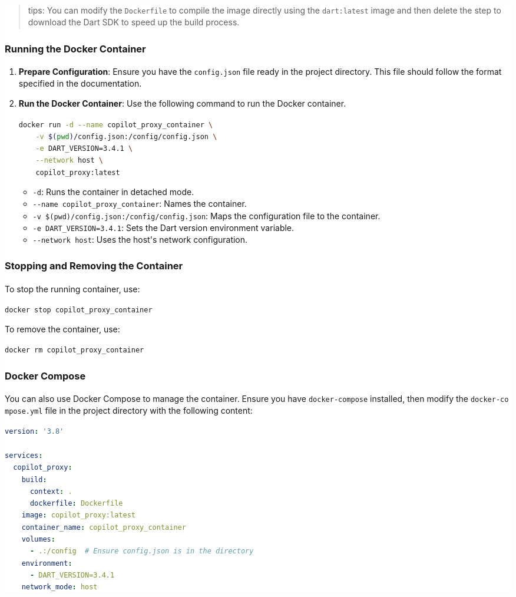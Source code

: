 > tips: You can modify the `Dockerfile` to compile the image directly using the `dart:latest` image and then delete the step to download the Dart SDK to speed up the build process.

### Running the Docker Container

1. **Prepare Configuration**: Ensure you have the `config.json` file ready in the project directory. This file should follow the format specified in the documentation.

2. **Run the Docker Container**: Use the following command to run the Docker container.

    ```bash
    docker run -d --name copilot_proxy_container \
        -v $(pwd)/config.json:/config/config.json \
        -e DART_VERSION=3.4.1 \
        --network host \
        copilot_proxy:latest
    ```

   - `-d`: Runs the container in detached mode.
   - `--name copilot_proxy_container`: Names the container.
   - `-v $(pwd)/config.json:/config/config.json`: Maps the configuration file to the container.
   - `-e DART_VERSION=3.4.1`: Sets the Dart version environment variable.
   - `--network host`: Uses the host's network configuration.

### Stopping and Removing the Container

To stop the running container, use:

```bash
docker stop copilot_proxy_container
```

To remove the container, use:

```bash
docker rm copilot_proxy_container
```

### Docker Compose

You can also use Docker Compose to manage the container. Ensure you have `docker-compose` installed, then modify the `docker-compose.yml` file in the project directory with the following content:

```yaml
version: '3.8'

services:
  copilot_proxy:
    build:
      context: .
      dockerfile: Dockerfile
    image: copilot_proxy:latest
    container_name: copilot_proxy_container
    volumes:
      - .:/config  # Ensure config.json is in the directory
    environment:
      - DART_VERSION=3.4.1
    network_mode: host
```
